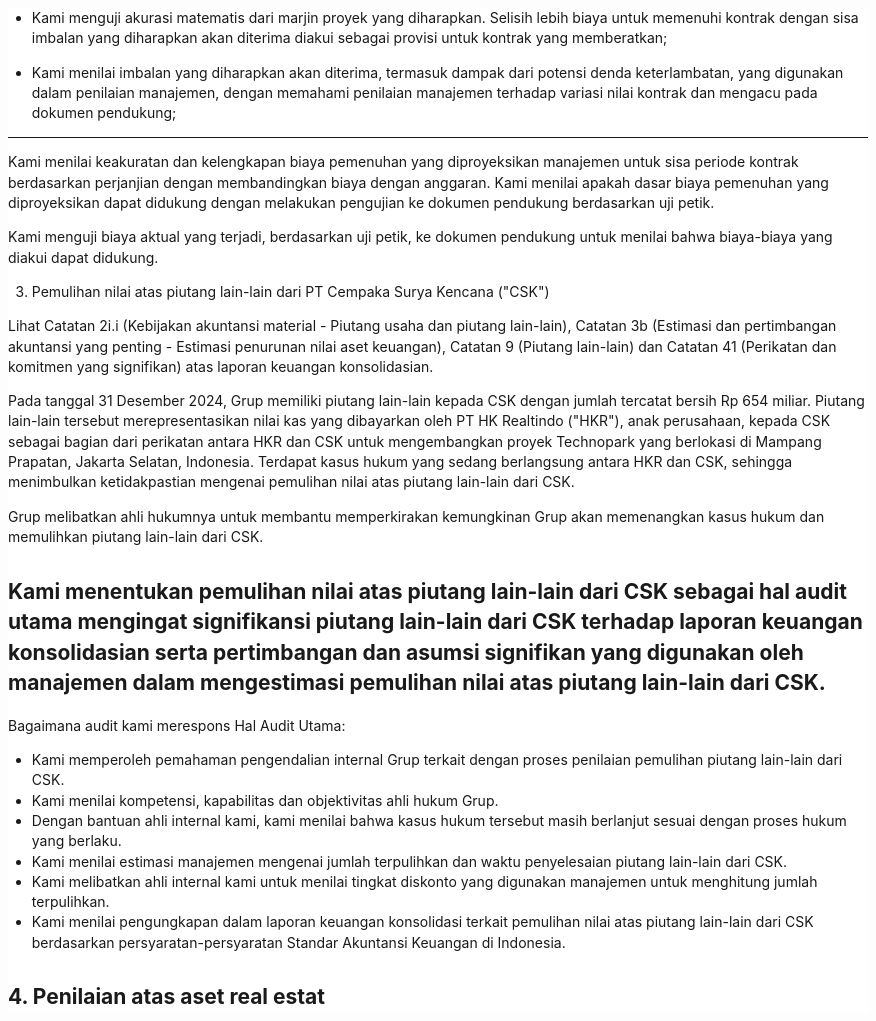- Kami menguji akurasi matematis dari marjin proyek yang diharapkan. Selisih lebih biaya untuk memenuhi kontrak dengan sisa imbalan yang diharapkan akan diterima diakui sebagai provisi untuk kontrak yang memberatkan;

- Kami menilai imbalan yang diharapkan akan diterima, termasuk dampak dari potensi denda keterlambatan, yang digunakan dalam penilaian manajemen, dengan memahami penilaian manajemen terhadap variasi nilai kontrak dan mengacu pada dokumen pendukung;
---
Kami menilai keakuratan dan kelengkapan biaya pemenuhan yang diproyeksikan manajemen untuk sisa periode kontrak berdasarkan perjanjian dengan membandingkan biaya dengan anggaran. Kami menilai apakah dasar biaya pemenuhan yang diproyeksikan dapat didukung dengan melakukan pengujian ke dokumen pendukung berdasarkan uji petik.

Kami menguji biaya aktual yang terjadi, berdasarkan uji petik, ke dokumen pendukung untuk menilai bahwa biaya-biaya yang diakui dapat didukung.

3. Pemulihan nilai atas piutang lain-lain dari PT Cempaka Surya Kencana ("CSK")

Lihat Catatan 2i.i (Kebijakan akuntansi material - Piutang usaha dan piutang lain-lain), Catatan 3b (Estimasi dan pertimbangan akuntansi yang penting - Estimasi penurunan nilai aset keuangan), Catatan 9 (Piutang lain-lain) dan Catatan 41 (Perikatan dan komitmen yang signifikan) atas laporan keuangan konsolidasian.

Pada tanggal 31 Desember 2024, Grup memiliki piutang lain-lain kepada CSK dengan jumlah tercatat bersih Rp 654 miliar. Piutang lain-lain tersebut merepresentasikan nilai kas yang dibayarkan oleh PT HK Realtindo ("HKR"), anak perusahaan, kepada CSK sebagai bagian dari perikatan antara HKR dan CSK untuk mengembangkan proyek Technopark yang berlokasi di Mampang Prapatan, Jakarta Selatan, Indonesia. Terdapat kasus hukum yang sedang berlangsung antara HKR dan CSK, sehingga menimbulkan ketidakpastian mengenai pemulihan nilai atas piutang lain-lain dari CSK.

Grup melibatkan ahli hukumnya untuk membantu memperkirakan kemungkinan Grup akan memenangkan kasus hukum dan memulihkan piutang lain-lain dari CSK.

Kami menentukan pemulihan nilai atas piutang lain-lain dari CSK sebagai hal audit utama mengingat signifikansi piutang lain-lain dari CSK terhadap laporan keuangan konsolidasian serta pertimbangan dan asumsi signifikan yang digunakan oleh manajemen dalam mengestimasi pemulihan nilai atas piutang lain-lain dari CSK.
---
Bagaimana audit kami merespons Hal Audit Utama:

- Kami memperoleh pemahaman pengendalian internal Grup terkait dengan proses penilaian pemulihan piutang lain-lain dari CSK.
- Kami menilai kompetensi, kapabilitas dan objektivitas ahli hukum Grup.
- Dengan bantuan ahli internal kami, kami menilai bahwa kasus hukum tersebut masih berlanjut sesuai dengan proses hukum yang berlaku.
- Kami menilai estimasi manajemen mengenai jumlah terpulihkan dan waktu penyelesaian piutang lain-lain dari CSK.
- Kami melibatkan ahli internal kami untuk menilai tingkat diskonto yang digunakan manajemen untuk menghitung jumlah terpulihkan.
- Kami menilai pengungkapan dalam laporan keuangan konsolidasi terkait pemulihan nilai atas piutang lain-lain dari CSK berdasarkan persyaratan-persyaratan Standar Akuntansi Keuangan di Indonesia.

## 4. Penilaian atas aset real estat

